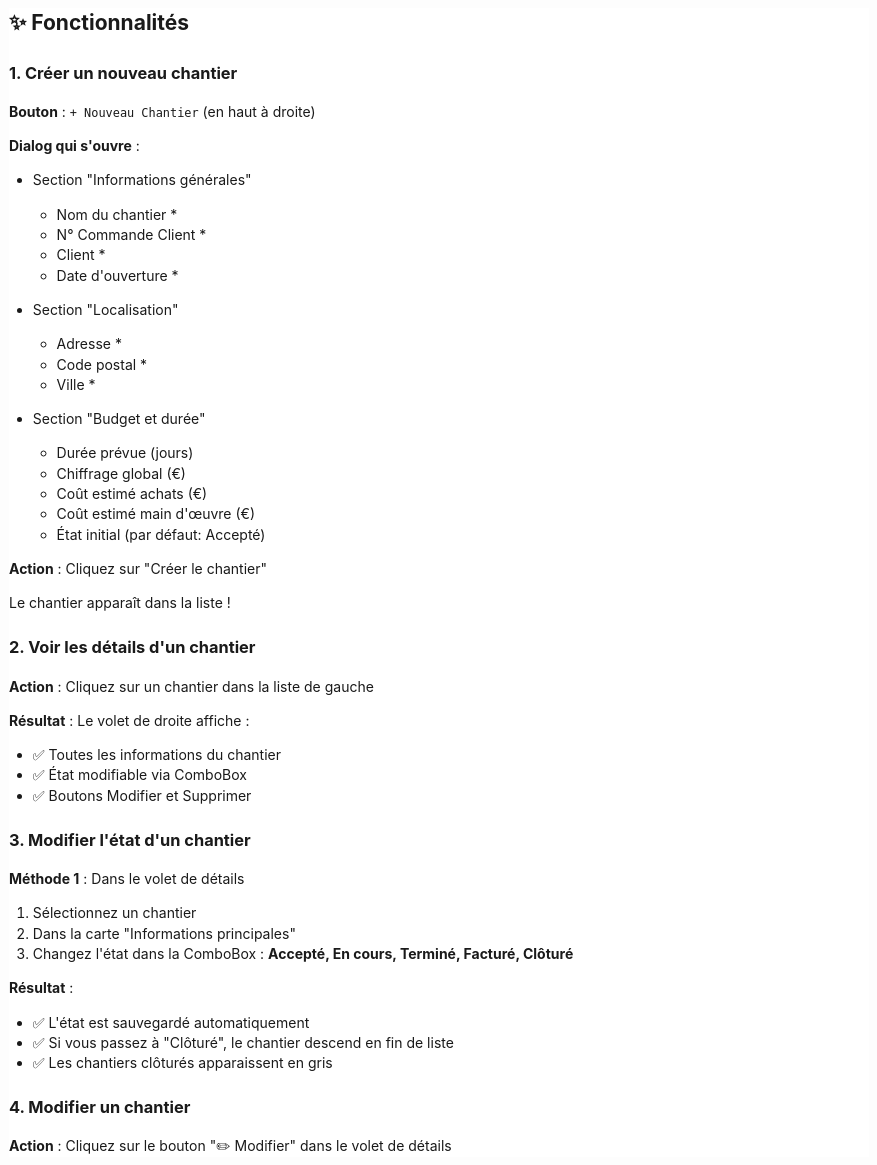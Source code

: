
## ✨ Fonctionnalités

### 1. Créer un nouveau chantier

**Bouton** : `+ Nouveau Chantier` (en haut à droite)

**Dialog qui s'ouvre** :
- Section "Informations générales"
  - Nom du chantier *
  - N° Commande Client *
  - Client *
  - Date d'ouverture *

- Section "Localisation"
  - Adresse *
  - Code postal *
  - Ville *

- Section "Budget et durée"
  - Durée prévue (jours)
  - Chiffrage global (€)
  - Coût estimé achats (€)
  - Coût estimé main d'œuvre (€)
  - État initial (par défaut: Accepté)

**Action** : Cliquez sur "Créer le chantier"

Le chantier apparaît dans la liste !

### 2. Voir les détails d'un chantier

**Action** : Cliquez sur un chantier dans la liste de gauche

**Résultat** : Le volet de droite affiche :
- ✅ Toutes les informations du chantier
- ✅ État modifiable via ComboBox
- ✅ Boutons Modifier et Supprimer

### 3. Modifier l'état d'un chantier

**Méthode 1** : Dans le volet de détails
1. Sélectionnez un chantier
2. Dans la carte "Informations principales"
3. Changez l'état dans la ComboBox : **Accepté, En cours, Terminé, Facturé, Clôturé**

**Résultat** :
- ✅ L'état est sauvegardé automatiquement
- ✅ Si vous passez à "Clôturé", le chantier descend en fin de liste
- ✅ Les chantiers clôturés apparaissent en gris

### 4. Modifier un chantier

**Action** : Cliquez sur le bouton "✏️ Modifier" dans le volet de détails
